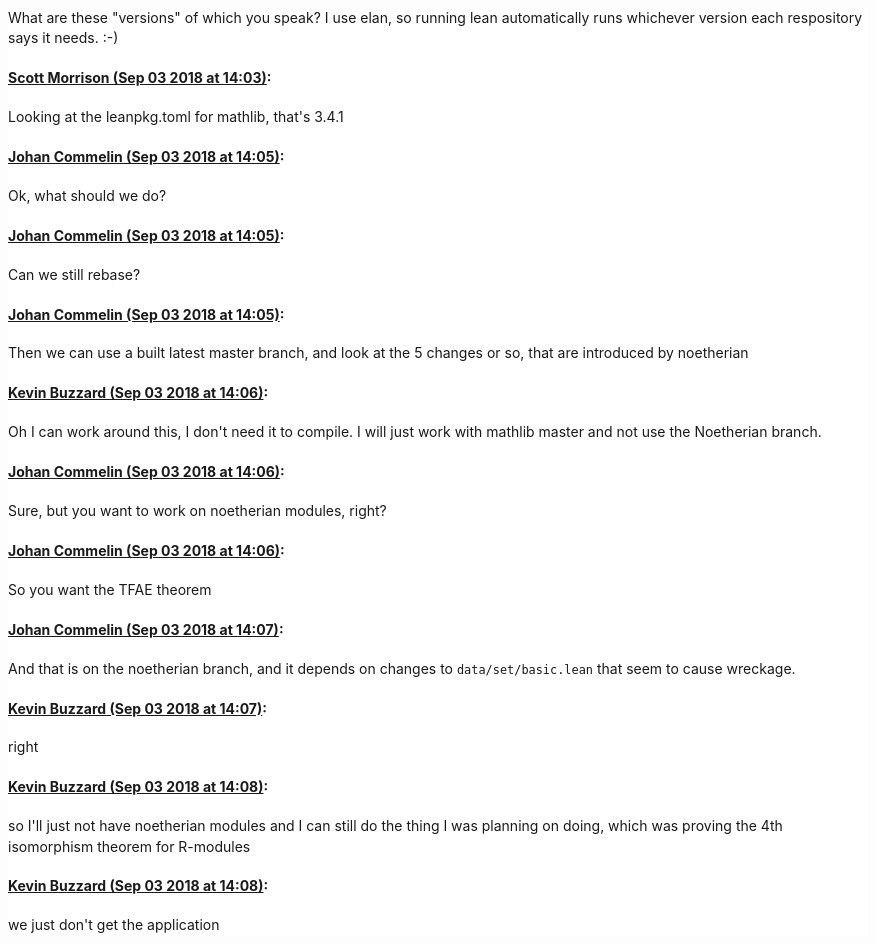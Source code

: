 What are these "versions" of which you speak? I use elan, so running lean automatically runs whichever version each respository says it needs. :-)

#### [ Scott Morrison (Sep 03 2018 at 14:03)](https://leanprover.zulipchat.com/#narrow/stream/116395-maths/topic/isomorphism%20theorems/near/133256378):
Looking at the leanpkg.toml for mathlib, that's 3.4.1

#### [ Johan Commelin (Sep 03 2018 at 14:05)](https://leanprover.zulipchat.com/#narrow/stream/116395-maths/topic/isomorphism%20theorems/near/133256482):
Ok, what should we do?

#### [ Johan Commelin (Sep 03 2018 at 14:05)](https://leanprover.zulipchat.com/#narrow/stream/116395-maths/topic/isomorphism%20theorems/near/133256491):
Can we still rebase?

#### [ Johan Commelin (Sep 03 2018 at 14:05)](https://leanprover.zulipchat.com/#narrow/stream/116395-maths/topic/isomorphism%20theorems/near/133256511):
Then we can use a built latest master branch, and look at the 5 changes or so, that are introduced by noetherian

#### [ Kevin Buzzard (Sep 03 2018 at 14:06)](https://leanprover.zulipchat.com/#narrow/stream/116395-maths/topic/isomorphism%20theorems/near/133256573):
Oh I can work around this, I don't need it to compile. I will just work with mathlib master and not use the Noetherian branch.

#### [ Johan Commelin (Sep 03 2018 at 14:06)](https://leanprover.zulipchat.com/#narrow/stream/116395-maths/topic/isomorphism%20theorems/near/133256588):
Sure, but you want to work on noetherian modules, right?

#### [ Johan Commelin (Sep 03 2018 at 14:06)](https://leanprover.zulipchat.com/#narrow/stream/116395-maths/topic/isomorphism%20theorems/near/133256596):
So you want the TFAE theorem

#### [ Johan Commelin (Sep 03 2018 at 14:07)](https://leanprover.zulipchat.com/#narrow/stream/116395-maths/topic/isomorphism%20theorems/near/133256616):
And that is on the noetherian branch, and it depends on changes to `data/set/basic.lean` that seem to cause wreckage.

#### [ Kevin Buzzard (Sep 03 2018 at 14:07)](https://leanprover.zulipchat.com/#narrow/stream/116395-maths/topic/isomorphism%20theorems/near/133256624):
right

#### [ Kevin Buzzard (Sep 03 2018 at 14:08)](https://leanprover.zulipchat.com/#narrow/stream/116395-maths/topic/isomorphism%20theorems/near/133256675):
so I'll just not have noetherian modules and I can still do the thing I was planning on doing, which was proving the 4th isomorphism theorem for R-modules

#### [ Kevin Buzzard (Sep 03 2018 at 14:08)](https://leanprover.zulipchat.com/#narrow/stream/116395-maths/topic/isomorphism%20theorems/near/133256678):
we just don't get the application
